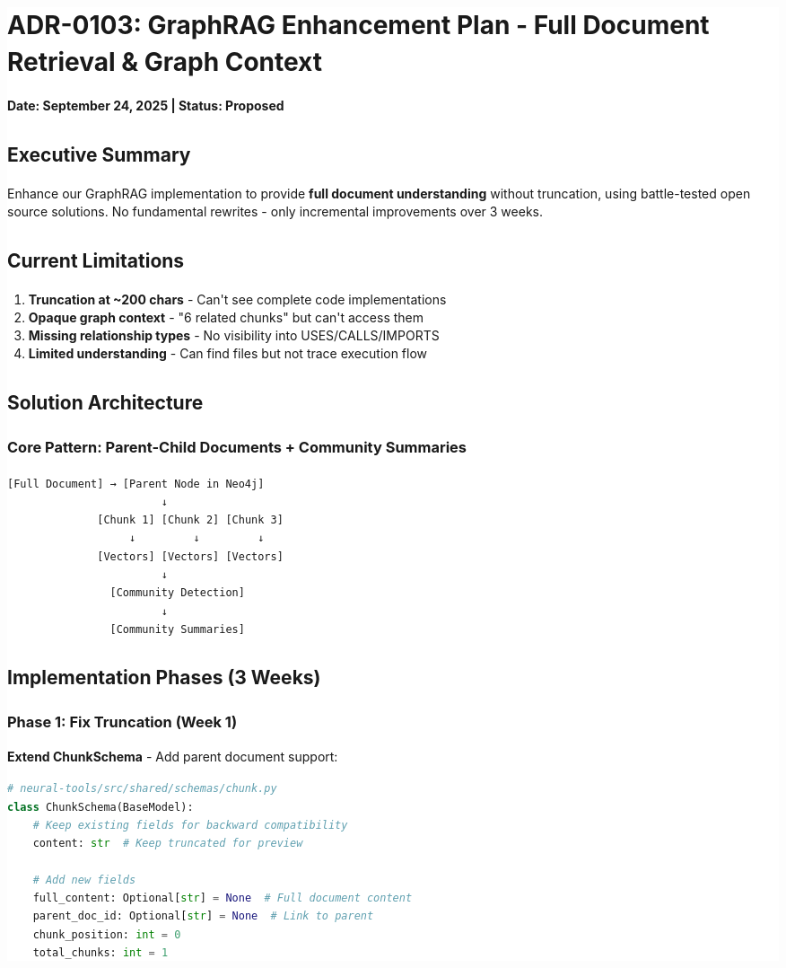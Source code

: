 # ADR-0103: GraphRAG Enhancement Plan - Full Document Retrieval & Graph Context

**Date: September 24, 2025 | Status: Proposed**

## Executive Summary

Enhance our GraphRAG implementation to provide **full document understanding** without truncation, using battle-tested open source solutions. No fundamental rewrites - only incremental improvements over 3 weeks.

## Current Limitations

1. **Truncation at ~200 chars** - Can't see complete code implementations
2. **Opaque graph context** - "6 related chunks" but can't access them
3. **Missing relationship types** - No visibility into USES/CALLS/IMPORTS
4. **Limited understanding** - Can find files but not trace execution flow

## Solution Architecture

### Core Pattern: Parent-Child Documents + Community Summaries

```
[Full Document] → [Parent Node in Neo4j]
                        ↓
              [Chunk 1] [Chunk 2] [Chunk 3]
                   ↓         ↓         ↓
              [Vectors] [Vectors] [Vectors]
                        ↓
                [Community Detection]
                        ↓
                [Community Summaries]
```

## Implementation Phases (3 Weeks)

### Phase 1: Fix Truncation (Week 1)

**Extend ChunkSchema** - Add parent document support:
```python
# neural-tools/src/shared/schemas/chunk.py
class ChunkSchema(BaseModel):
    # Keep existing fields for backward compatibility
    content: str  # Keep truncated for preview

    # Add new fields
    full_content: Optional[str] = None  # Full document content
    parent_doc_id: Optional[str] = None  # Link to parent
    chunk_position: int = 0
    total_chunks: int = 1
```
